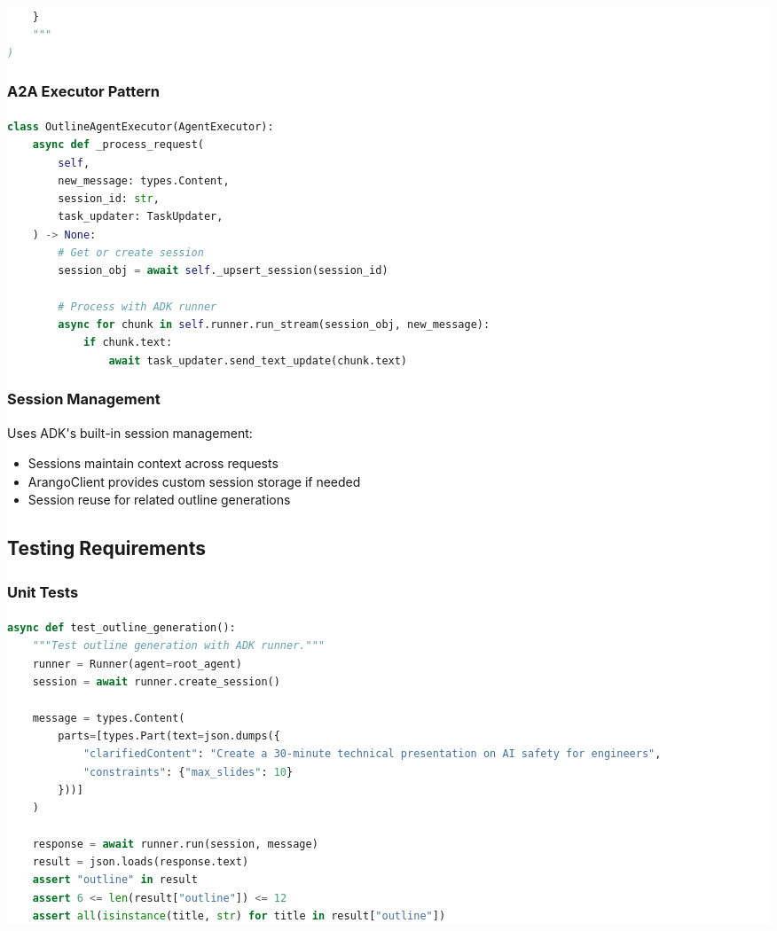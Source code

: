 ```python
    }
    """
)
```

### A2A Executor Pattern
```python
class OutlineAgentExecutor(AgentExecutor):
    async def _process_request(
        self,
        new_message: types.Content,
        session_id: str,
        task_updater: TaskUpdater,
    ) -> None:
        # Get or create session
        session_obj = await self._upsert_session(session_id)
        
        # Process with ADK runner
        async for chunk in self.runner.run_stream(session_obj, new_message):
            if chunk.text:
                await task_updater.send_text_update(chunk.text)
```

### Session Management
Uses ADK's built-in session management:
- Sessions maintain context across requests
- ArangoClient provides custom session storage if needed
- Session reuse for related outline generations

## Testing Requirements

### Unit Tests
```python
async def test_outline_generation():
    """Test outline generation with ADK runner."""
    runner = Runner(agent=root_agent)
    session = await runner.create_session()
    
    message = types.Content(
        parts=[types.Part(text=json.dumps({
            "clarifiedContent": "Create a 30-minute technical presentation on AI safety for engineers",
            "constraints": {"max_slides": 10}
        }))]
    )
    
    response = await runner.run(session, message)
    result = json.loads(response.text)
    assert "outline" in result
    assert 6 <= len(result["outline"]) <= 12
    assert all(isinstance(title, str) for title in result["outline"])
```
